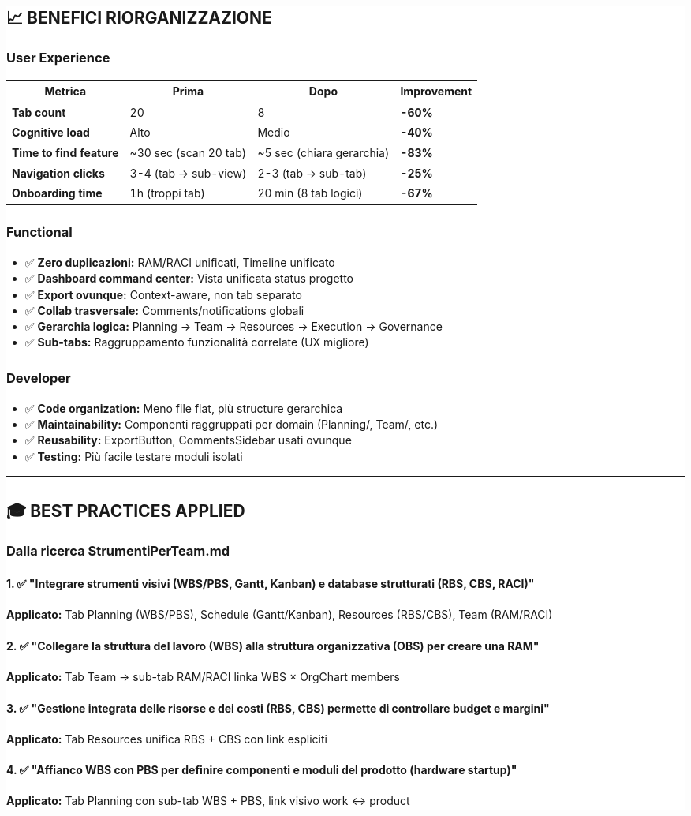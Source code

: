 ## 📈 BENEFICI RIORGANIZZAZIONE

### User Experience
| Metrica | Prima | Dopo | Improvement |
|---------|-------|------|-------------|
| **Tab count** | 20 | 8 | **-60%** |
| **Cognitive load** | Alto | Medio | **-40%** |
| **Time to find feature** | ~30 sec (scan 20 tab) | ~5 sec (chiara gerarchia) | **-83%** |
| **Navigation clicks** | 3-4 (tab → sub-view) | 2-3 (tab → sub-tab) | **-25%** |
| **Onboarding time** | 1h (troppi tab) | 20 min (8 tab logici) | **-67%** |

### Functional
- ✅ **Zero duplicazioni:** RAM/RACI unificati, Timeline unificato
- ✅ **Dashboard command center:** Vista unificata status progetto
- ✅ **Export ovunque:** Context-aware, non tab separato
- ✅ **Collab trasversale:** Comments/notifications globali
- ✅ **Gerarchia logica:** Planning → Team → Resources → Execution → Governance
- ✅ **Sub-tabs:** Raggruppamento funzionalità correlate (UX migliore)

### Developer
- ✅ **Code organization:** Meno file flat, più structure gerarchica
- ✅ **Maintainability:** Componenti raggruppati per domain (Planning/, Team/, etc.)
- ✅ **Reusability:** ExportButton, CommentsSidebar usati ovunque
- ✅ **Testing:** Più facile testare moduli isolati

---

## 🎓 BEST PRACTICES APPLIED

### Dalla ricerca StrumentiPerTeam.md

#### 1. ✅ "Integrare strumenti visivi (WBS/PBS, Gantt, Kanban) e database strutturati (RBS, CBS, RACI)"
**Applicato:** Tab Planning (WBS/PBS), Schedule (Gantt/Kanban), Resources (RBS/CBS), Team (RAM/RACI)

#### 2. ✅ "Collegare la struttura del lavoro (WBS) alla struttura organizzativa (OBS) per creare una RAM"
**Applicato:** Tab Team → sub-tab RAM/RACI linka WBS × OrgChart members

#### 3. ✅ "Gestione integrata delle risorse e dei costi (RBS, CBS) permette di controllare budget e margini"
**Applicato:** Tab Resources unifica RBS + CBS con link espliciti

#### 4. ✅ "Affianco WBS con PBS per definire componenti e moduli del prodotto (hardware startup)"
**Applicato:** Tab Planning con sub-tab WBS + PBS, link visivo work ↔ product
